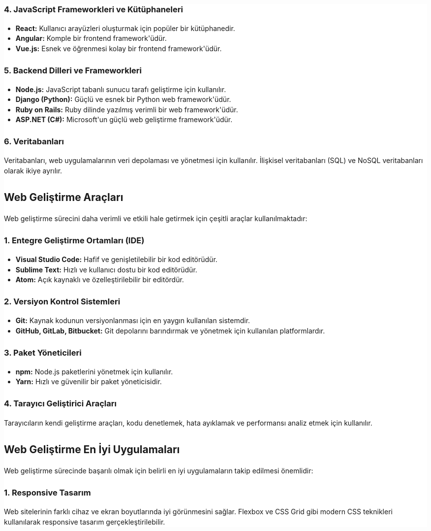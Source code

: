 ### 4. JavaScript Frameworkleri ve Kütüphaneleri

- **React:** Kullanıcı arayüzleri oluşturmak için popüler bir kütüphanedir.
- **Angular:** Komple bir frontend framework'üdür.
- **Vue.js:** Esnek ve öğrenmesi kolay bir frontend framework'üdür.

### 5. Backend Dilleri ve Frameworkleri

- **Node.js:** JavaScript tabanlı sunucu tarafı geliştirme için kullanılır.
- **Django (Python):** Güçlü ve esnek bir Python web framework'üdür.
- **Ruby on Rails:** Ruby dilinde yazılmış verimli bir web framework'üdür.
- **ASP.NET (C#):** Microsoft'un güçlü web geliştirme framework'üdür.

### 6. Veritabanları

Veritabanları, web uygulamalarının veri depolaması ve yönetmesi için kullanılır. İlişkisel veritabanları (SQL) ve NoSQL veritabanları olarak ikiye ayrılır.

## Web Geliştirme Araçları

Web geliştirme sürecini daha verimli ve etkili hale getirmek için çeşitli araçlar kullanılmaktadır:

### 1. Entegre Geliştirme Ortamları (IDE)

- **Visual Studio Code:** Hafif ve genişletilebilir bir kod editörüdür.
- **Sublime Text:** Hızlı ve kullanıcı dostu bir kod editörüdür.
- **Atom:** Açık kaynaklı ve özelleştirilebilir bir editördür.

### 2. Versiyon Kontrol Sistemleri

- **Git:** Kaynak kodunun versiyonlanması için en yaygın kullanılan sistemdir.
- **GitHub, GitLab, Bitbucket:** Git depolarını barındırmak ve yönetmek için kullanılan platformlardır.

### 3. Paket Yöneticileri

- **npm:** Node.js paketlerini yönetmek için kullanılır.
- **Yarn:** Hızlı ve güvenilir bir paket yöneticisidir.

### 4. Tarayıcı Geliştirici Araçları

Tarayıcıların kendi geliştirme araçları, kodu denetlemek, hata ayıklamak ve performansı analiz etmek için kullanılır.

## Web Geliştirme En İyi Uygulamaları

Web geliştirme sürecinde başarılı olmak için belirli en iyi uygulamaların takip edilmesi önemlidir:

### 1. Responsive Tasarım

Web sitelerinin farklı cihaz ve ekran boyutlarında iyi görünmesini sağlar. Flexbox ve CSS Grid gibi modern CSS teknikleri kullanılarak responsive tasarım gerçekleştirilebilir.
